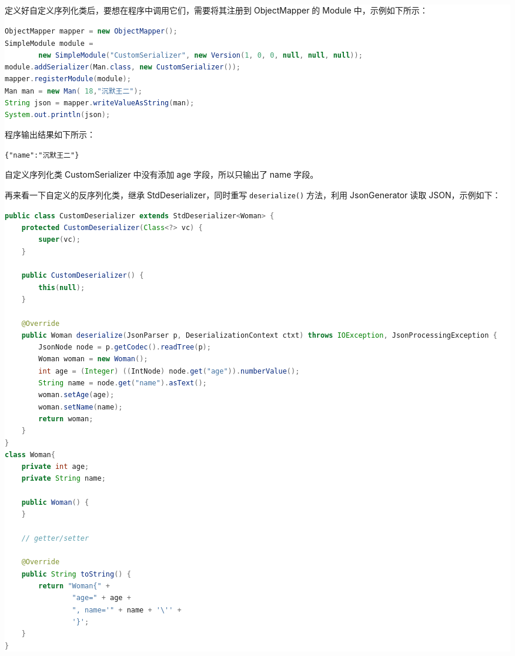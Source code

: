 定义好自定义序列化类后，要想在程序中调用它们，需要将其注册到 ObjectMapper 的 Module 中，示例如下所示：

```java
ObjectMapper mapper = new ObjectMapper();
SimpleModule module =
        new SimpleModule("CustomSerializer", new Version(1, 0, 0, null, null, null));
module.addSerializer(Man.class, new CustomSerializer());
mapper.registerModule(module);
Man man = new Man( 18,"沉默王二");
String json = mapper.writeValueAsString(man);
System.out.println(json);
```

程序输出结果如下所示：

```
{"name":"沉默王二"}
```

自定义序列化类 CustomSerializer 中没有添加 age 字段，所以只输出了 name 字段。

再来看一下自定义的反序列化类，继承 StdDeserializer，同时重写 `deserialize()` 方法，利用 JsonGenerator 读取 JSON，示例如下：

```java
public class CustomDeserializer extends StdDeserializer<Woman> {
    protected CustomDeserializer(Class<?> vc) {
        super(vc);
    }

    public CustomDeserializer() {
        this(null);
    }

    @Override
    public Woman deserialize(JsonParser p, DeserializationContext ctxt) throws IOException, JsonProcessingException {
        JsonNode node = p.getCodec().readTree(p);
        Woman woman = new Woman();
        int age = (Integer) ((IntNode) node.get("age")).numberValue();
        String name = node.get("name").asText();
        woman.setAge(age);
        woman.setName(name);
        return woman;
    }
}
class Woman{
    private int age;
    private String name;

    public Woman() {
    }

    // getter/setter

    @Override
    public String toString() {
        return "Woman{" +
                "age=" + age +
                ", name='" + name + '\'' +
                '}';
    }
}
```
